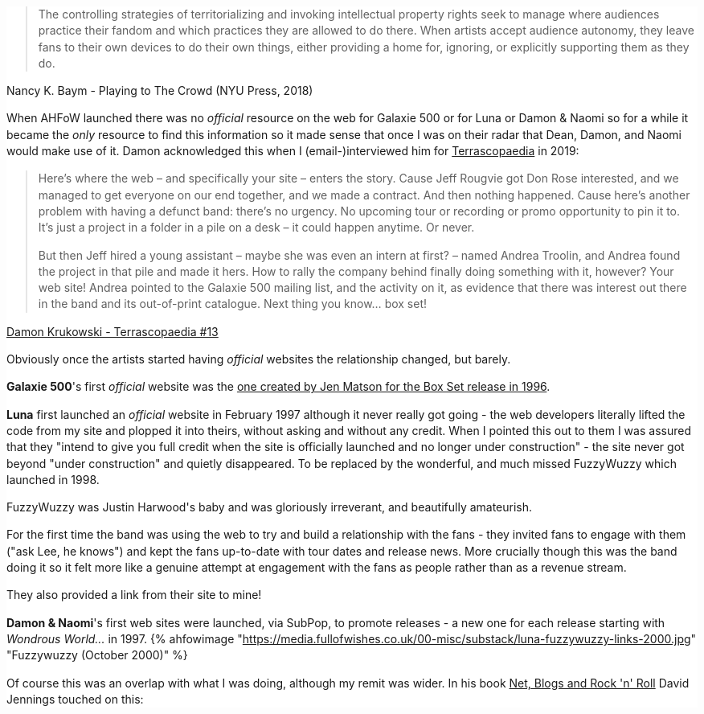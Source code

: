 <blockquote>
The controlling strategies of territorializing and invoking intellectual property rights seek to manage where audiences practice their fandom and which practices they are allowed to do there. When artists accept audience autonomy, they leave fans to their own devices to do their own things, either providing a home for, ignoring, or explicitly supporting them as they do. 
</blockquote>
<p class="caption">Nancy K. Baym - Playing to The Crowd (NYU Press, 2018)</p>

When AHFoW launched there was no _official_ resource on the web for Galaxie 500 or for Luna or Damon & Naomi so for a while it became the _only_ resource to find this information so it made sense that once I was on their radar that Dean, Damon, and Naomi would make use of it. Damon acknowledged this when I (email-)interviewed him for [Terrascopaedia](https://www.ptolemaic.org/) in 2019:

<blockquote>
<p>Here’s where the web – and specifically your site – enters the story. Cause Jeff Rougvie got Don Rose interested, and we managed to get everyone on our end together, and we made a contract. And then nothing happened. Cause here’s another problem with having a defunct band: there’s no urgency. No upcoming tour or recording or promo opportunity to pin it to. It’s just a project in a folder in a pile on a desk – it could happen anytime. Or never.</p>
<p>But then Jeff hired a young assistant – maybe she was even an intern at first? – named Andrea Troolin, and Andrea found the project in that pile and made it hers. How to rally the company behind finally doing something with it, however? Your web site! Andrea pointed to the Galaxie 500 mailing list, and the activity on it, as evidence that there was interest out there in the band and its out-of-print catalogue. Next thing you know… box set! </p>
</blockquote>
<p class="caption"><a href="https://www.fullofwishes.co.uk/2024/05/01/my-uncut-terrascopaedia-interviews-1-damon-and-naomi/">Damon Krukowski - Terrascopaedia #13</a></p>

Obviously once the artists started having _official_ websites the relationship changed, but barely.

**Galaxie 500**'s first _official_ website was the [one created by Jen Matson for the Box Set release in 1996](https://static.fullofwishes.co.uk/galaxie500box/).

**Luna** first launched an _official_ website in February 1997 although it never really got going - the web developers literally lifted the code from my site and plopped it into theirs, without asking and without any credit. When I pointed this out to them I was assured that they "intend to give you full credit when the site is officially launched and no longer under construction" - the site never got beyond "under construction" and quietly disappeared. To be replaced by the wonderful, and much missed FuzzyWuzzy which launched in 1998.

FuzzyWuzzy was Justin Harwood's baby and was gloriously irreverant, and beautifully amateurish. 

For the first time the band was using the web to try and build a relationship with the fans - they invited fans to engage with them ("ask Lee, he knows") and kept the fans up-to-date with tour dates and release news. More crucially though this was the band doing it so it felt more like a genuine attempt at engagement with the fans as people rather than as a revenue stream.

They also provided a link from their site to mine!

**Damon & Naomi**'s first web sites were launched, via SubPop, to promote releases - a new one for each release starting with _Wondrous World..._ in 1997.
{% ahfowimage "https://media.fullofwishes.co.uk/00-misc/substack/luna-fuzzywuzzy-links-2000.jpg" "Fuzzywuzzy (October 2000)" %}

Of course this was an overlap with what I was doing, although my remit was wider. In his book [Net, Blogs and Rock 'n' Roll](https://www.netblogsrocknroll.com/about.html) David Jennings touched on this:
